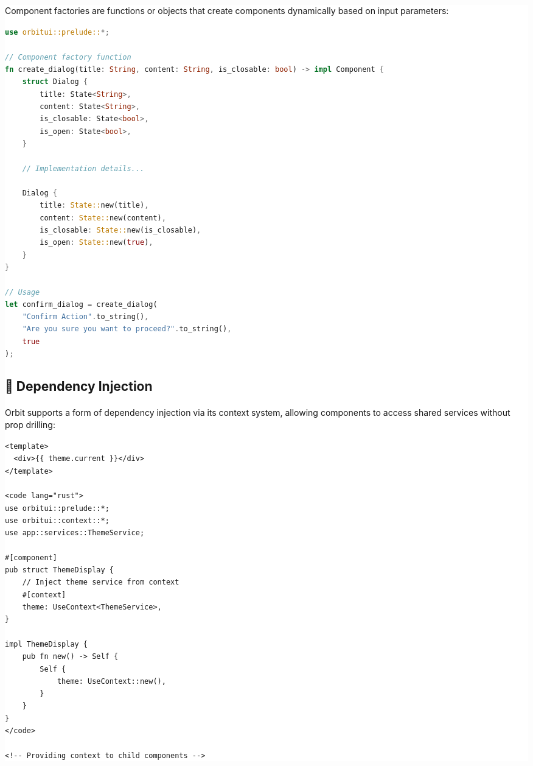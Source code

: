Component factories are functions or objects that create components dynamically based on input parameters:

```rust
use orbitui::prelude::*;

// Component factory function
fn create_dialog(title: String, content: String, is_closable: bool) -> impl Component {
    struct Dialog {
        title: State<String>,
        content: State<String>,
        is_closable: State<bool>,
        is_open: State<bool>,
    }
    
    // Implementation details...
    
    Dialog {
        title: State::new(title),
        content: State::new(content),
        is_closable: State::new(is_closable),
        is_open: State::new(true),
    }
}

// Usage
let confirm_dialog = create_dialog(
    "Confirm Action".to_string(),
    "Are you sure you want to proceed?".to_string(),
    true
);
```

## 💉 Dependency Injection

Orbit supports a form of dependency injection via its context system, allowing components to access shared services without prop drilling:

```orbit
<template>
  <div>{{ theme.current }}</div>
</template>

<code lang="rust">
use orbitui::prelude::*;
use orbitui::context::*;
use app::services::ThemeService;

#[component]
pub struct ThemeDisplay {
    // Inject theme service from context
    #[context]
    theme: UseContext<ThemeService>,
}

impl ThemeDisplay {
    pub fn new() -> Self {
        Self {
            theme: UseContext::new(),
        }
    }
}
</code>

<!-- Providing context to child components -->
```